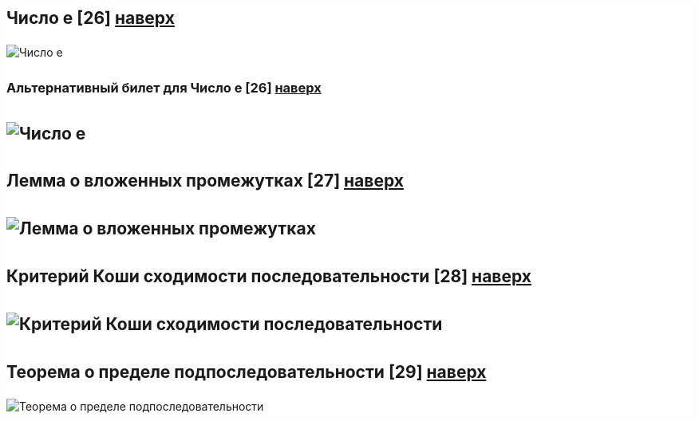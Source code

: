 ## Число е [26] [наверх](https://ruddnevitmo.github.io/s1-ma-colloquium/#%D0%BC%D0%B0%D1%82%D0%B5%D1%80%D0%B8%D0%B0%D0%BB%D1%8B-%D0%B4%D0%BB%D1%8F-%D0%BF%D0%BE%D0%B4%D0%B3%D0%BE%D1%82%D0%BE%D0%B2%D0%BA%D0%B8-%D0%BA-%D0%BA%D0%BE%D0%BB%D0%BB%D0%BE%D0%BA%D0%B2%D0%B8%D1%83%D0%BC%D1%83-%D0%BF%D0%BE-%D0%BC%D0%B0%D1%82%D0%B5%D0%BC%D0%B0%D1%82%D0%B8%D1%87%D0%B5%D1%81%D0%BA%D0%BE%D0%BC%D1%83-%D0%B0%D0%BD%D0%B0%D0%BB%D0%B8%D0%B7%D1%83)
![Число е](https://raw.githubusercontent.com/ruddnevITMO/s1-ma-colloquium/main/cards/26.jpg)
### Альтернативный билет для  Число е [26] [наверх](https://ruddnevitmo.github.io/s1-ma-colloquium/#%D0%BC%D0%B0%D1%82%D0%B5%D1%80%D0%B8%D0%B0%D0%BB%D1%8B-%D0%B4%D0%BB%D1%8F-%D0%BF%D0%BE%D0%B4%D0%B3%D0%BE%D1%82%D0%BE%D0%B2%D0%BA%D0%B8-%D0%BA-%D0%BA%D0%BE%D0%BB%D0%BB%D0%BE%D0%BA%D0%B2%D0%B8%D1%83%D0%BC%D1%83-%D0%BF%D0%BE-%D0%BC%D0%B0%D1%82%D0%B5%D0%BC%D0%B0%D1%82%D0%B8%D1%87%D0%B5%D1%81%D0%BA%D0%BE%D0%BC%D1%83-%D0%B0%D0%BD%D0%B0%D0%BB%D0%B8%D0%B7%D1%83)
![Число е](https://raw.githubusercontent.com/ruddnevITMO/s1-ma-colloquium/main/altCards/26.png)
---
## Лемма о вложенных промежутках [27] [наверх](https://ruddnevitmo.github.io/s1-ma-colloquium/#%D0%BC%D0%B0%D1%82%D0%B5%D1%80%D0%B8%D0%B0%D0%BB%D1%8B-%D0%B4%D0%BB%D1%8F-%D0%BF%D0%BE%D0%B4%D0%B3%D0%BE%D1%82%D0%BE%D0%B2%D0%BA%D0%B8-%D0%BA-%D0%BA%D0%BE%D0%BB%D0%BB%D0%BE%D0%BA%D0%B2%D0%B8%D1%83%D0%BC%D1%83-%D0%BF%D0%BE-%D0%BC%D0%B0%D1%82%D0%B5%D0%BC%D0%B0%D1%82%D0%B8%D1%87%D0%B5%D1%81%D0%BA%D0%BE%D0%BC%D1%83-%D0%B0%D0%BD%D0%B0%D0%BB%D0%B8%D0%B7%D1%83)
![Лемма о вложенных промежутках](https://raw.githubusercontent.com/ruddnevITMO/s1-ma-colloquium/main/cards/27.jpg)
---
## Критерий Коши сходимости последовательности [28] [наверх](https://ruddnevitmo.github.io/s1-ma-colloquium/#%D0%BC%D0%B0%D1%82%D0%B5%D1%80%D0%B8%D0%B0%D0%BB%D1%8B-%D0%B4%D0%BB%D1%8F-%D0%BF%D0%BE%D0%B4%D0%B3%D0%BE%D1%82%D0%BE%D0%B2%D0%BA%D0%B8-%D0%BA-%D0%BA%D0%BE%D0%BB%D0%BB%D0%BE%D0%BA%D0%B2%D0%B8%D1%83%D0%BC%D1%83-%D0%BF%D0%BE-%D0%BC%D0%B0%D1%82%D0%B5%D0%BC%D0%B0%D1%82%D0%B8%D1%87%D0%B5%D1%81%D0%BA%D0%BE%D0%BC%D1%83-%D0%B0%D0%BD%D0%B0%D0%BB%D0%B8%D0%B7%D1%83)
![Критерий Коши сходимости последовательности](https://raw.githubusercontent.com/ruddnevITMO/s1-ma-colloquium/main/cards/28.jpg)
---
## Теорема о пределе подпоследовательности [29] [наверх](https://ruddnevitmo.github.io/s1-ma-colloquium/#%D0%BC%D0%B0%D1%82%D0%B5%D1%80%D0%B8%D0%B0%D0%BB%D1%8B-%D0%B4%D0%BB%D1%8F-%D0%BF%D0%BE%D0%B4%D0%B3%D0%BE%D1%82%D0%BE%D0%B2%D0%BA%D0%B8-%D0%BA-%D0%BA%D0%BE%D0%BB%D0%BB%D0%BE%D0%BA%D0%B2%D0%B8%D1%83%D0%BC%D1%83-%D0%BF%D0%BE-%D0%BC%D0%B0%D1%82%D0%B5%D0%BC%D0%B0%D1%82%D0%B8%D1%87%D0%B5%D1%81%D0%BA%D0%BE%D0%BC%D1%83-%D0%B0%D0%BD%D0%B0%D0%BB%D0%B8%D0%B7%D1%83)
![Теорема о пределе подпоследовательности](https://raw.githubusercontent.com/ruddnevITMO/s1-ma-colloquium/main/cards/29.jpg)